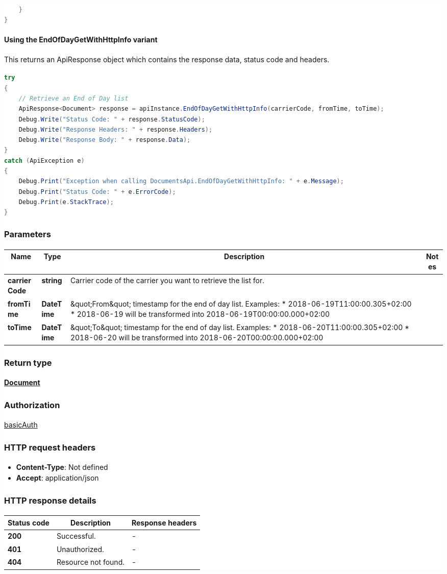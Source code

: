 ```csharp
    }
}
```

#### Using the EndOfDayGetWithHttpInfo variant
This returns an ApiResponse object which contains the response data, status code and headers.

```csharp
try
{
    // Retrieve an End of Day list
    ApiResponse<Document> response = apiInstance.EndOfDayGetWithHttpInfo(carrierCode, fromTime, toTime);
    Debug.Write("Status Code: " + response.StatusCode);
    Debug.Write("Response Headers: " + response.Headers);
    Debug.Write("Response Body: " + response.Data);
}
catch (ApiException e)
{
    Debug.Print("Exception when calling DocumentsApi.EndOfDayGetWithHttpInfo: " + e.Message);
    Debug.Print("Status Code: " + e.ErrorCode);
    Debug.Print(e.StackTrace);
}
```

### Parameters

| Name | Type | Description | Notes |
|------|------|-------------|-------|
| **carrierCode** | **string** | Carrier code of the carrier you want to retrieve the list for. |  |
| **fromTime** | **DateTime** | \&quot;From\&quot; timestamp for the end of day list. Examples: * 2018-06-19T11:00:00.305+02:00 * 2018-06-19 will be transformed into 2018-06-19T00:00:00.000+02:00  |  |
| **toTime** | **DateTime** | \&quot;To\&quot; timestamp for the end of day list. Examples: * 2018-06-20T11:00:00.305+02:00 * 2018-06-20 will be transformed into 2018-06-20T00:00:00.000+02:00  |  |

### Return type

[**Document**](Document.md)

### Authorization

[basicAuth](../README.md#basicAuth)

### HTTP request headers

 - **Content-Type**: Not defined
 - **Accept**: application/json


### HTTP response details
| Status code | Description | Response headers |
|-------------|-------------|------------------|
| **200** | Successful. |  -  |
| **401** | Unauthorized. |  -  |
| **404** | Resource not found. |  -  |
